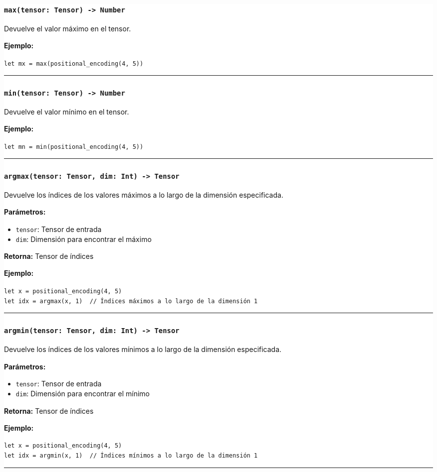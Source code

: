 ### `max(tensor: Tensor) -> Number`

Devuelve el valor máximo en el tensor.

**Ejemplo:**
```tensorlogic
let mx = max(positional_encoding(4, 5))
```

---

### `min(tensor: Tensor) -> Number`

Devuelve el valor mínimo en el tensor.

**Ejemplo:**
```tensorlogic
let mn = min(positional_encoding(4, 5))
```

---

### `argmax(tensor: Tensor, dim: Int) -> Tensor`

Devuelve los índices de los valores máximos a lo largo de la dimensión especificada.

**Parámetros:**
- `tensor`: Tensor de entrada
- `dim`: Dimensión para encontrar el máximo

**Retorna:** Tensor de índices

**Ejemplo:**
```tensorlogic
let x = positional_encoding(4, 5)
let idx = argmax(x, 1)  // Índices máximos a lo largo de la dimensión 1
```

---

### `argmin(tensor: Tensor, dim: Int) -> Tensor`

Devuelve los índices de los valores mínimos a lo largo de la dimensión especificada.

**Parámetros:**
- `tensor`: Tensor de entrada
- `dim`: Dimensión para encontrar el mínimo

**Retorna:** Tensor de índices

**Ejemplo:**
```tensorlogic
let x = positional_encoding(4, 5)
let idx = argmin(x, 1)  // Índices mínimos a lo largo de la dimensión 1
```

---
